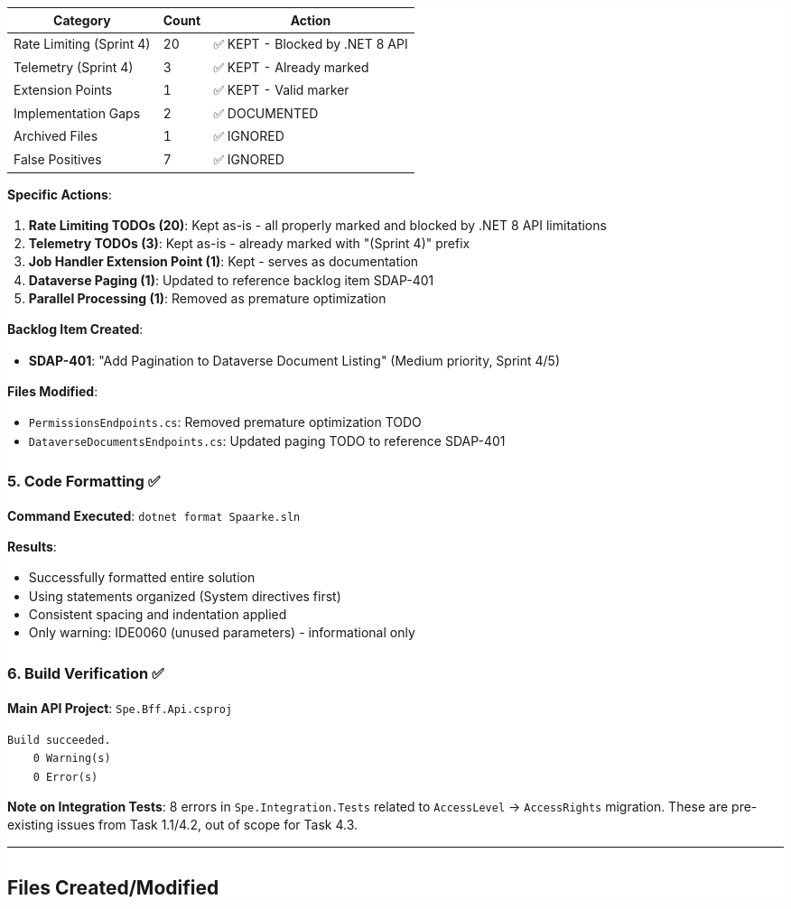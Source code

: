 | Category | Count | Action |
|----------|-------|--------|
| Rate Limiting (Sprint 4) | 20 | ✅ KEPT - Blocked by .NET 8 API |
| Telemetry (Sprint 4) | 3 | ✅ KEPT - Already marked |
| Extension Points | 1 | ✅ KEPT - Valid marker |
| Implementation Gaps | 2 | ✅ DOCUMENTED |
| Archived Files | 1 | ✅ IGNORED |
| False Positives | 7 | ✅ IGNORED |

**Specific Actions**:

1. **Rate Limiting TODOs (20)**: Kept as-is - all properly marked and blocked by .NET 8 API limitations
2. **Telemetry TODOs (3)**: Kept as-is - already marked with "(Sprint 4)" prefix
3. **Job Handler Extension Point (1)**: Kept - serves as documentation
4. **Dataverse Paging (1)**: Updated to reference backlog item SDAP-401
5. **Parallel Processing (1)**: Removed as premature optimization

**Backlog Item Created**:
- **SDAP-401**: "Add Pagination to Dataverse Document Listing" (Medium priority, Sprint 4/5)

**Files Modified**:
- `PermissionsEndpoints.cs`: Removed premature optimization TODO
- `DataverseDocumentsEndpoints.cs`: Updated paging TODO to reference SDAP-401

### 5. Code Formatting ✅

**Command Executed**: `dotnet format Spaarke.sln`

**Results**:
- Successfully formatted entire solution
- Using statements organized (System directives first)
- Consistent spacing and indentation applied
- Only warning: IDE0060 (unused parameters) - informational only

### 6. Build Verification ✅

**Main API Project**: `Spe.Bff.Api.csproj`
```
Build succeeded.
    0 Warning(s)
    0 Error(s)
```

**Note on Integration Tests**: 8 errors in `Spe.Integration.Tests` related to `AccessLevel` → `AccessRights` migration. These are pre-existing issues from Task 1.1/4.2, out of scope for Task 4.3.

---

## Files Created/Modified
